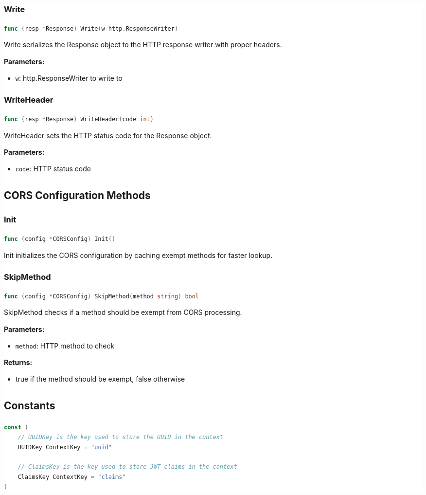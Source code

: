 ### Write

```go
func (resp *Response) Write(w http.ResponseWriter)
```

Write serializes the Response object to the HTTP response writer with proper headers.

**Parameters:**
- `w`: http.ResponseWriter to write to

### WriteHeader

```go
func (resp *Response) WriteHeader(code int)
```

WriteHeader sets the HTTP status code for the Response object.

**Parameters:**
- `code`: HTTP status code

## CORS Configuration Methods

### Init

```go
func (config *CORSConfig) Init()
```

Init initializes the CORS configuration by caching exempt methods for faster lookup.

### SkipMethod

```go
func (config *CORSConfig) SkipMethod(method string) bool
```

SkipMethod checks if a method should be exempt from CORS processing.

**Parameters:**
- `method`: HTTP method to check

**Returns:**
- true if the method should be exempt, false otherwise

## Constants

```go
const (
    // UUIDKey is the key used to store the UUID in the context
    UUIDKey ContextKey = "uuid"
    
    // ClaimsKey is the key used to store JWT claims in the context
    ClaimsKey ContextKey = "claims"
)
```
